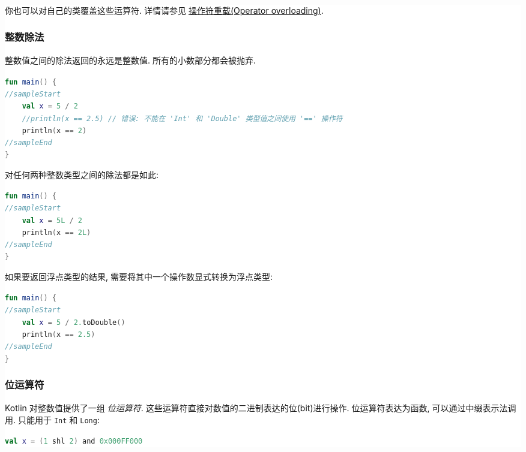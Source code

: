 </div>

你也可以对自己的类覆盖这些运算符.
详情请参见 [操作符重载(Operator overloading)](operator-overloading.html).

### 整数除法

整数值之间的除法返回的永远是整数值. 所有的小数部分都会被抛弃.

<div class="sample" markdown="1" theme="idea">

```kotlin
fun main() {
//sampleStart
    val x = 5 / 2
    //println(x == 2.5) // 错误: 不能在 'Int' 和 'Double' 类型值之间使用 '==' 操作符
    println(x == 2)
//sampleEnd
}
```

</div>

对任何两种整数类型之间的除法都是如此:

<div class="sample" markdown="1" theme="idea">

```kotlin
fun main() {
//sampleStart
    val x = 5L / 2
    println(x == 2L)
//sampleEnd
}
```

</div>

如果要返回浮点类型的结果, 需要将其中一个操作数显式转换为浮点类型:

<div class="sample" markdown="1" theme="idea">

```kotlin
fun main() {
//sampleStart
    val x = 5 / 2.toDouble()
    println(x == 2.5)
//sampleEnd
}
```

</div>

### 位运算符

Kotlin 对整数值提供了一组 _位运算符_. 这些运算符直接对数值的二进制表达的位(bit)进行操作.
位运算符表达为函数, 可以通过中缀表示法调用. 只能用于 `Int` 和 `Long`:

```kotlin
val x = (1 shl 2) and 0x000FF000
```
